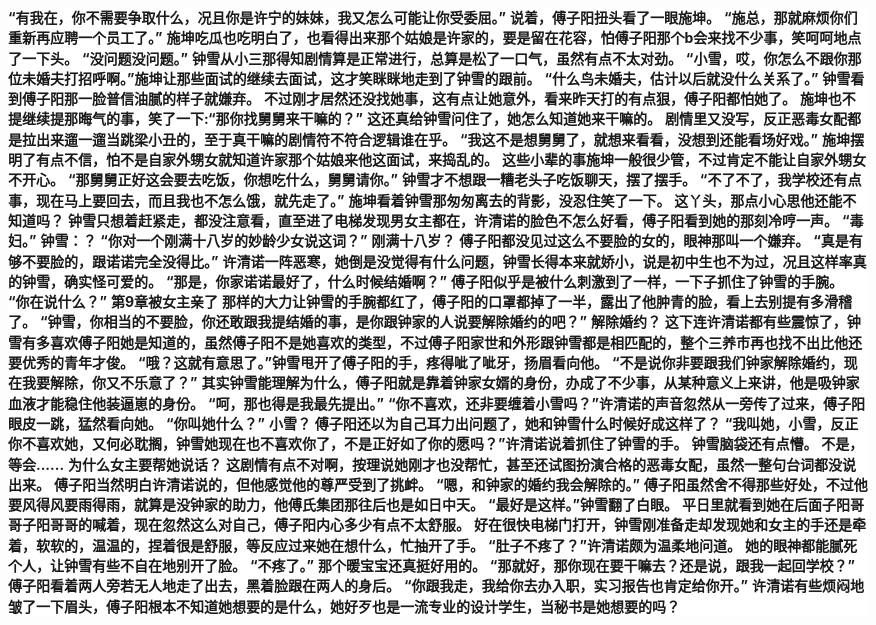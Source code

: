 **“有我在，你不需要争取什么，况且你是许宁的妹妹，我又怎么可能让你受委屈。”**
**说着，傅子阳扭头看了一眼施坤。**
**“施总，那就麻烦你们重新再应聘一个员工了。”**
**施坤吃瓜也吃明白了，也看得出来那个姑娘是许家的，要是留在花容，怕傅子阳那个b会来找不少事，笑呵呵地点了一下头。**
**“没问题没问题。”**
**钟雪从小三那得知剧情算是正常进行，总算是松了一口气，虽然有点不太对劲。**
**“小雪，哎，你怎么不跟你那位未婚夫打招呼啊。”施坤让那些面试的继续去面试，这才笑眯眯地走到了钟雪的跟前。**
**“什么鸟未婚夫，估计以后就没什么关系了。”**
**钟雪看到傅子阳那一脸普信油腻的样子就嫌弃。**
**不过刚才居然还没找她事，这有点让她意外，看来昨天打的有点狠，傅子阳都怕她了。**
**施坤也不提继续提那晦气的事，笑了一下:“那你找舅舅来干嘛的？”**
**这还真给钟雪问住了，她怎么知道她来干嘛的。**
**剧情里又没写，反正恶毒女配都是拉出来遛一遛当跳梁小丑的，至于真干嘛的剧情符不符合逻辑谁在乎。**
**“我这不是想舅舅了，就想来看看，没想到还能看场好戏。”**
**施坤摆明了有点不信，怕不是自家外甥女就知道许家那个姑娘来他这面试，来捣乱的。**
**这些小辈的事施坤一般很少管，不过肯定不能让自家外甥女不开心。**
**“那舅舅正好这会要去吃饭，你想吃什么，舅舅请你。”**
**钟雪才不想跟一糟老头子吃饭聊天，摆了摆手。**
**“不了不了，我学校还有点事，现在马上要回去，而且我也不怎么饿，就先走了。”**
**施坤看着钟雪那匆匆离去的背影，没忍住笑了一下。**
**这丫头，那点小心思他还能不知道吗？**
**钟雪只想着赶紧走，都没注意看，直至进了电梯发现男女主都在，许清诺的脸色不怎么好看，傅子阳看到她的那刻冷哼一声。**
**“毒妇。”**
**钟雪：？**
**“你对一个刚满十八岁的妙龄少女说这词？”**
**刚满十八岁？**
**傅子阳都没见过这么不要脸的女的，眼神那叫一个嫌弃。**
**“真是有够不要脸的，跟诺诺完全没得比。”**
**许清诺一阵恶寒，她倒是没觉得有什么问题，钟雪长得本来就娇小，说是初中生也不为过，况且这样率真的钟雪，确实怪可爱的。**
**“那是，你家诺诺最好了，什么时候结婚啊？”**
**傅子阳似乎是被什么刺激到了一样，一下子抓住了钟雪的手腕。**
**“你在说什么？”**
**第9章被女主亲了**
**那样的大力让钟雪的手腕都红了，傅子阳的口罩都掉了一半，露出了他肿青的脸，看上去别提有多滑稽了。**
**“钟雪，你相当的不要脸，你还敢跟我提结婚的事，是你跟钟家的人说要解除婚约的吧？”**
**解除婚约？**
**这下连许清诺都有些震惊了，钟雪有多喜欢傅子阳她是知道的，虽然傅子阳不是她喜欢的类型，不过傅子阳家世和外形跟钟雪都是相匹配的，整个三养市再也找不出比他还要优秀的青年才俊。**
**“哦？这就有意思了。”钟雪甩开了傅子阳的手，疼得呲了呲牙，扬眉看向他。**
**“不是说你非要跟我们钟家解除婚约，现在我要解除，你又不乐意了？”**
**其实钟雪能理解为什么，傅子阳就是靠着钟家女婿的身份，办成了不少事，从某种意义上来讲，他是吸钟家血液才能稳住他装逼崽的身份。**
**“呵，那也得是我最先提出。”**
**“你不喜欢，还非要缠着小雪吗？”许清诺的声音忽然从一旁传了过来，傅子阳眼皮一跳，猛然看向她。**
**“你叫她什么？”**
**小雪？**
**傅子阳还以为自己耳力出问题了，她和钟雪什么时候好成这样了？**
**“我叫她，小雪，反正你不喜欢她，又何必耽搁，钟雪她现在也不喜欢你了，不是正好如了你的愿吗？”许清诺说着抓住了钟雪的手。**
**钟雪脑袋还有点懵。**
**不是，等会......**
**为什么女主要帮她说话？**
**这剧情有点不对啊，按理说她刚才也没帮忙，甚至还试图扮演合格的恶毒女配，虽然一整句台词都没说出来。**
**傅子阳当然明白许清诺说的，但他感觉他的尊严受到了挑衅。**
**“嗯，和钟家的婚约我会解除的。”**
**傅子阳虽然舍不得那些好处，不过他要风得风要雨得雨，就算是没钟家的助力，他傅氏集团那往后也是如日中天。**
**“最好是这样。”钟雪翻了白眼。**
**平日里就看到她在后面子阳哥哥子阳哥哥的喊着，现在忽然这么对自己，傅子阳内心多少有点不太舒服。**
**好在很快电梯门打开，钟雪刚准备走却发现她和女主的手还是牵着，软软的，温温的，捏着很是舒服，等反应过来她在想什么，忙抽开了手。**
**“肚子不疼了？”许清诺颇为温柔地问道。**
**她的眼神都能腻死个人，让钟雪有些不自在地别开了脸。**
**“不疼了。”**
**那个暖宝宝还真挺好用的。**
**“那就好，那你现在要干嘛去？还是说，跟我一起回学校？”**
**傅子阳看着两人旁若无人地走了出去，黑着脸跟在两人的身后。**
**“你跟我走，我给你去办入职，实习报告也肯定给你开。”**
**许清诺有些烦闷地皱了一下眉头，傅子阳根本不知道她想要的是什么，她好歹也是一流专业的设计学生，当秘书是她想要的吗？**